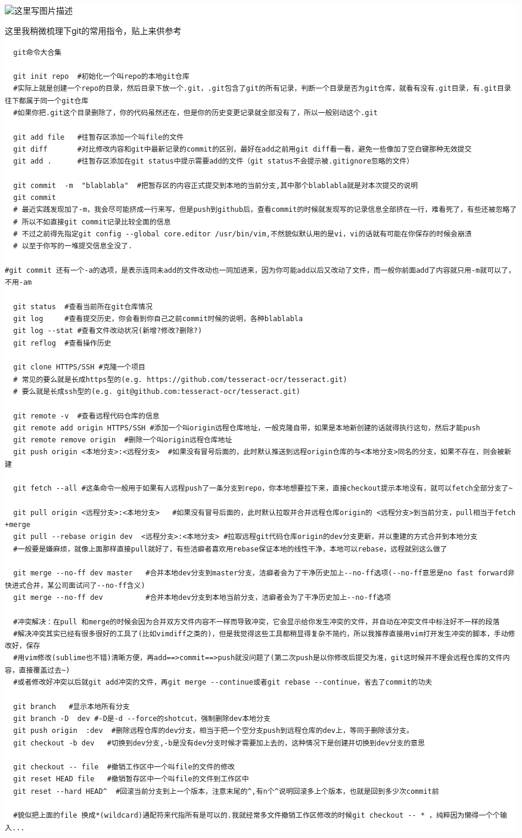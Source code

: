    
   ![这里写图片描述](http://img.blog.csdn.net/20161102100646721)

  
  这里我稍微梳理下git的常用指令，贴上来供参考
```
  git命令大合集
  
  git init repo  #初始化一个叫repo的本地git仓库
  #实际上就是创建一个repo的目录，然后目录下放一个.git，.git包含了git的所有记录，判断一个目录是否为git仓库，就看有没有.git目录，有.git目录往下都属于同一个git仓库
  #如果你把.git这个目录删除了，你的代码虽然还在，但是你的历史变更记录就全部没有了，所以一般别动这个.git
  
  git add file   #往暂存区添加一个叫file的文件
  git diff       #对比修改内容和git中最新记录的commit的区别，最好在add之前用git diff看一看，避免一些像加了空白键那种无效提交
  git add .      #往暂存区添加在git status中提示需要add的文件（git status不会提示被.gitignore忽略的文件）
  
  git commit  -m  "blablabla"  #把暂存区的内容正式提交到本地的当前分支,其中那个blablabla就是对本次提交的说明
  git commit 
  # 最近实践发现加了-m，我会尽可能挤成一行来写，但是push到github后，查看commit的时候就发现写的记录信息全部挤在一行，难看死了，有些还被忽略了
  # 所以不如直接git commit记录比较全面的信息
  # 不过之前得先指定git config --global core.editor /usr/bin/vim,不然貌似默认用的是vi，vi的话就有可能在你保存的时候会崩溃
  # 以至于你写的一堆提交信息全没了.

#git commit 还有一个-a的选项，是表示连同未add的文件改动也一同加进来，因为你可能add以后又改动了文件，而一般你前面add了内容就只用-m就可以了，不用-am
  
  git status  #查看当前所在git仓库情况
  git log     #查看提交历史，你会看到你自己之前commit时候的说明，各种blablabla
  git log --stat #查看文件改动状况(新增?修改?删除?)
  git reflog  #查看操作历史
  
  git clone HTTPS/SSH #克隆一个项目
  # 常见的要么就是长成https型的(e.g. https://github.com/tesseract-ocr/tesseract.git)
  # 要么就是长成ssh型的(e.g. git@github.com:tesseract-ocr/tesseract.git)
  
  git remote -v  #查看远程代码仓库的信息
  git remote add origin HTTPS/SSH #添加一个叫origin远程仓库地址，一般克隆自带，如果是本地新创建的话就得执行这句，然后才能push
  git remote remove origin  #删除一个叫origin远程仓库地址
  git push origin <本地分支>:<远程分支>  #如果没有冒号后面的，此时默认推送到远程origin仓库的与<本地分支>同名的分支，如果不存在，则会被新建

  git fetch --all #这条命令一般用于如果有人远程push了一条分支到repo，你本地想要拉下来，直接checkout提示本地没有，就可以fetch全部分支了~

  git pull origin <远程分支>:<本地分支>   #如果没有冒号后面的，此时默认拉取并合并远程仓库origin的 <远程分支>到当前分支，pull相当于fetch+merge
  git pull --rebase origin dev  <远程分支>:<本地分支> #拉取远程git代码仓库origin的dev分支更新，并以重建的方式合并到本地分支
  #一般要是嫌麻烦，就像上面那样直接pull就好了，有些洁癖者喜欢用rebase保证本地的线性干净，本地可以rebase，远程就别这么做了

  git merge --no-ff dev master   #合并本地dev分支到master分支，洁癖者会为了干净历史加上--no-ff选项(--no-ff意思是no fast forward非快进式合并，某公司面试问了--no-ff含义)
  git merge --no-ff dev          #合并本地dev分支到本地当前分支，洁癖者会为了干净历史加上--no-ff选项
 
  #冲突解决：在pull 和merge的时候会因为合并双方文件内容不一样而导致冲突，它会显示给你发生冲突的文件，并自动在冲突文件中标注好不一样的段落
  #解决冲突其实已经有很多很好的工具了(比如vimdiff之类的)，但是我觉得这些工具都稍显得复杂不简约，所以我推荐直接用vim打开发生冲突的脚本，手动修改好，保存
  #用vim修改(sublime也不错)清晰方便，再add==>commit==>push就没问题了(第二次push是以你修改后提交为准，git这时候并不理会远程仓库的文件内容，直接覆盖过去~)
  #或者修改好冲突以后就git add冲突的文件，再git merge --continue或者git rebase --continue，省去了commit的功夫
 
  git branch   #显示本地所有分支
  git branch -D  dev #-D是-d --force的shotcut，强制删除dev本地分支
  git push origin  :dev  #删除远程仓库的dev分支，相当于把一个空分支push到远程仓库的dev上，等同于删除该分支。
  git checkout -b dev   #切换到dev分支,-b是没有dev分支时候才需要加上去的，这种情况下是创建并切换到dev分支的意思

  git checkout -- file  #撤销工作区中一个叫file的文件的修改
  git reset HEAD file   #撤销暂存区中一个叫file的文件到工作区中
  git reset --hard HEAD^  #回滚当前分支到上一个版本，注意末尾的^,有n个^说明回滚多上个版本，也就是回到多少次commit前
  
  #貌似把上面的file 换成*(wildcard)通配符来代指所有是可以的.我就经常多文件撤销工作区修改的时候git checkout -- * ，纯粹因为懒得一个个输入... 
```